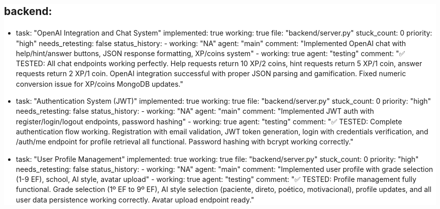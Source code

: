 ## backend:
  - task: "OpenAI Integration and Chat System"
    implemented: true
    working: true
    file: "backend/server.py"
    stuck_count: 0
    priority: "high"
    needs_retesting: false
    status_history:
        - working: "NA"
          agent: "main"
          comment: "Implemented OpenAI chat with help/hint/answer buttons, JSON response formatting, XP/coins system"
        - working: true
          agent: "testing"
          comment: "✅ TESTED: All chat endpoints working perfectly. Help requests return 10 XP/2 coins, hint requests return 5 XP/1 coin, answer requests return 2 XP/1 coin. OpenAI integration successful with proper JSON parsing and gamification. Fixed numeric conversion issue for XP/coins MongoDB updates."

  - task: "Authentication System (JWT)"
    implemented: true
    working: true
    file: "backend/server.py"
    stuck_count: 0
    priority: "high"
    needs_retesting: false
    status_history:
        - working: "NA"
          agent: "main"
          comment: "Implemented JWT auth with register/login/logout endpoints, password hashing"
        - working: true
          agent: "testing"
          comment: "✅ TESTED: Complete authentication flow working. Registration with email validation, JWT token generation, login with credentials verification, and /auth/me endpoint for profile retrieval all functional. Password hashing with bcrypt working correctly."

  - task: "User Profile Management"
    implemented: true
    working: true
    file: "backend/server.py"
    stuck_count: 0
    priority: "high"
    needs_retesting: false
    status_history:
        - working: "NA"
          agent: "main"
          comment: "Implemented user profile with grade selection (1-9 EF), school, AI style, avatar upload"
        - working: true
          agent: "testing"
          comment: "✅ TESTED: Profile management fully functional. Grade selection (1º EF to 9º EF), AI style selection (paciente, direto, poético, motivacional), profile updates, and all user data persistence working correctly. Avatar upload endpoint ready."
